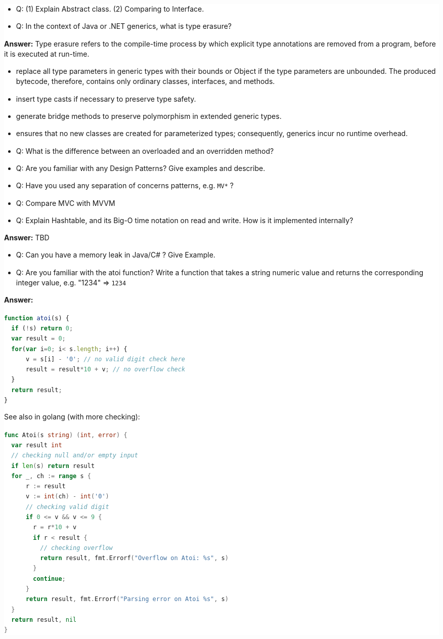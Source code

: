 - Q: (1) Explain Abstract class. (2) Comparing to Interface.

- Q: In the context of Java or .NET generics, what is type erasure?

**Answer:** Type erasure refers to the compile-time process by which explicit type annotations are removed from a program, before it is executed at run-time.
  - replace all type parameters in generic types with their bounds or Object if the type parameters are unbounded. The produced bytecode, therefore, contains only ordinary classes, interfaces, and methods.
  - insert type casts if necessary to preserve type safety.
  - generate bridge methods to preserve polymorphism in extended generic types.
  - ensures that no new classes are created for parameterized types; consequently, generics incur no runtime overhead.

- Q: What is the difference between an overloaded and an overridden method?

- Q: Are you familiar with any Design Patterns? Give examples and describe.

- Q: Have you used any separation of concerns patterns, e.g. `MV*` ?

- Q: Compare MVC with MVVM

- Q: Explain Hashtable, and its Big-O time notation on read and write. How is it implemented internally?

**Answer:** TBD

- Q: Can you have a memory leak in Java/C# ? Give Example.


- Q: Are you familiar with the atoi function? Write a function that takes a string numeric value and returns the corresponding integer value, e.g. "1234" => `1234`

**Answer:**

```javascript
function atoi(s) {
  if (!s) return 0;
  var result = 0;
  for(var i=0; i< s.length; i++) {
      v = s[i] - '0'; // no valid digit check here
      result = result*10 + v; // no overflow check
  }
  return result;
}
```
See also in golang (with more checking):

```go
func Atoi(s string) (int, error) {
  var result int
  // checking null and/or empty input
  if len(s) return result
  for _, ch := range s {
      r := result
      v := int(ch) - int('0')
      // checking valid digit
      if 0 <= v && v <= 9 {
        r = r*10 + v
        if r < result {
          // checking overflow
          return result, fmt.Errorf("Overflow on Atoi: %s", s)
        }
        continue;
      }
      return result, fmt.Errorf("Parsing error on Atoi %s", s)
  }
  return result, nil
}
```
